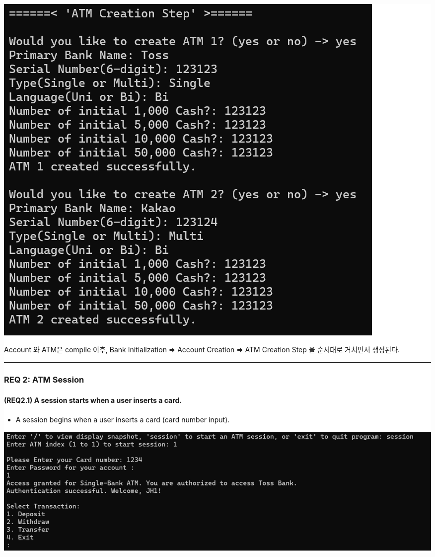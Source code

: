 <img src="img/image26.png">

Account 와 ATM은 compile 이후, Bank Initialization => Account Creation => ATM Creation Step 을 순서대로 거치면서 생성된다. 

    

---

### REQ 2: ATM Session

#### (REQ2.1) A session starts when a user inserts a card. <a name="req2.1"></a>
- A session begins when a user inserts a card (card number input).
  
<img src="img/image57.png">
